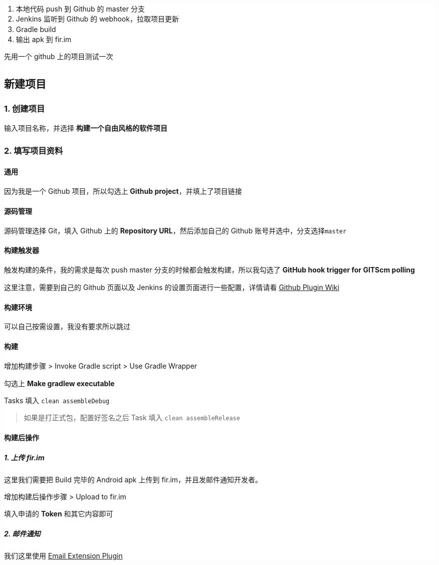 1. 本地代码 push 到 Github 的 master 分支
2. Jenkins 监听到 Github 的 webhook，拉取项目更新
3. Gradle build
4. 输出 apk 到 fir.im

先用一个 github 上的项目测试一次

## 新建项目

### 1. 创建项目

输入项目名称，并选择 **构建一个自由风格的软件项目**

### 2. 填写项目资料

#### 通用

因为我是一个 Github 项目，所以勾选上 **Github project**，并填上了项目链接

#### 源码管理

源码管理选择 Git，填入 Github 上的 **Repository URL**，然后添加自己的 Github 账号并选中，分支选择`master`

#### 构建触发器

触发构建的条件，我的需求是每次 push master 分支的时候都会触发构建，所以我勾选了 **GitHub hook trigger for GITScm polling**

这里注意，需要到自己的 Github 页面以及 Jenkins 的设置页面进行一些配置，详情请看 [Github Plugin Wiki](https://wiki.jenkins.io/display/JENKINS/GitHub+Plugin)

#### 构建环境

可以自己按需设置，我没有要求所以跳过

#### 构建

增加构建步骤 > Invoke Gradle script > Use Gradle Wrapper

勾选上 **Make gradlew executable**

Tasks 填入 `clean assembleDebug`

> 如果是打正式包，配置好签名之后 Task 填入 `clean assembleRelease`

#### 构建后操作

##### 1. 上传 fir.im

这里我们需要把 Build 完毕的 Android apk 上传到 fir.im，并且发邮件通知开发者。

增加构建后操作步骤 > Upload to fir.im

填入申请的 **Token** 和其它内容即可

##### 2. 邮件通知

我们这里使用 [Email Extension Plugin](https://wiki.jenkins.io/display/JENKINS/Email-ext+plugin)
